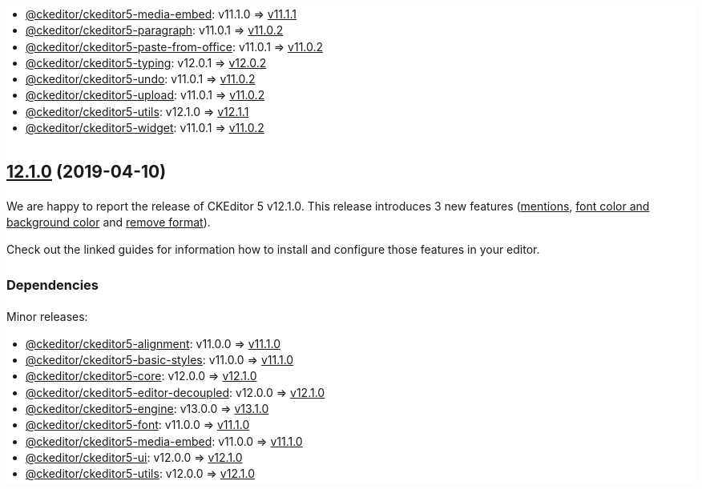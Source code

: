 * [@ckeditor/ckeditor5-media-embed](https://www.npmjs.com/package/@ckeditor/ckeditor5-media-embed): v11.1.0 => [v11.1.1](https://github.com/ckeditor/ckeditor5-media-embed/releases/tag/v11.1.1)
* [@ckeditor/ckeditor5-paragraph](https://www.npmjs.com/package/@ckeditor/ckeditor5-paragraph): v11.0.1 => [v11.0.2](https://github.com/ckeditor/ckeditor5-paragraph/releases/tag/v11.0.2)
* [@ckeditor/ckeditor5-paste-from-office](https://www.npmjs.com/package/@ckeditor/ckeditor5-paste-from-office): v11.0.1 => [v11.0.2](https://github.com/ckeditor/ckeditor5-paste-from-office/releases/tag/v11.0.2)
* [@ckeditor/ckeditor5-typing](https://www.npmjs.com/package/@ckeditor/ckeditor5-typing): v12.0.1 => [v12.0.2](https://github.com/ckeditor/ckeditor5-typing/releases/tag/v12.0.2)
* [@ckeditor/ckeditor5-undo](https://www.npmjs.com/package/@ckeditor/ckeditor5-undo): v11.0.1 => [v11.0.2](https://github.com/ckeditor/ckeditor5-undo/releases/tag/v11.0.2)
* [@ckeditor/ckeditor5-upload](https://www.npmjs.com/package/@ckeditor/ckeditor5-upload): v11.0.1 => [v11.0.2](https://github.com/ckeditor/ckeditor5-upload/releases/tag/v11.0.2)
* [@ckeditor/ckeditor5-utils](https://www.npmjs.com/package/@ckeditor/ckeditor5-utils): v12.1.0 => [v12.1.1](https://github.com/ckeditor/ckeditor5-utils/releases/tag/v12.1.1)
* [@ckeditor/ckeditor5-widget](https://www.npmjs.com/package/@ckeditor/ckeditor5-widget): v11.0.1 => [v11.0.2](https://github.com/ckeditor/ckeditor5-widget/releases/tag/v11.0.2)


## [12.1.0](https://github.com/ckeditor/ckeditor5-build-decoupled-document/compare/v12.0.0...v12.1.0) (2019-04-10)

We are happy to report the release of CKEditor 5 v12.1.0. This release introduces 3 new features ([mentions](https://ckeditor.com/docs/ckeditor5/latest/features/mentions.html), [font color and background color](https://ckeditor.com/docs/ckeditor5/latest/features/font.html) and [remove format](https://ckeditor.com/docs/ckeditor5/latest/features/remove-format.html)).

Check out the linked guides for information how to install and configure those features in your editor.

### Dependencies

Minor releases:

* [@ckeditor/ckeditor5-alignment](https://www.npmjs.com/package/@ckeditor/ckeditor5-alignment): v11.0.0 => [v11.1.0](https://github.com/ckeditor/ckeditor5-alignment/releases/tag/v11.1.0)
* [@ckeditor/ckeditor5-basic-styles](https://www.npmjs.com/package/@ckeditor/ckeditor5-basic-styles): v11.0.0 => [v11.1.0](https://github.com/ckeditor/ckeditor5-basic-styles/releases/tag/v11.1.0)
* [@ckeditor/ckeditor5-core](https://www.npmjs.com/package/@ckeditor/ckeditor5-core): v12.0.0 => [v12.1.0](https://github.com/ckeditor/ckeditor5-core/releases/tag/v12.1.0)
* [@ckeditor/ckeditor5-editor-decoupled](https://www.npmjs.com/package/@ckeditor/ckeditor5-editor-decoupled): v12.0.0 => [v12.1.0](https://github.com/ckeditor/ckeditor5-editor-decoupled/releases/tag/v12.1.0)
* [@ckeditor/ckeditor5-engine](https://www.npmjs.com/package/@ckeditor/ckeditor5-engine): v13.0.0 => [v13.1.0](https://github.com/ckeditor/ckeditor5-engine/releases/tag/v13.1.0)
* [@ckeditor/ckeditor5-font](https://www.npmjs.com/package/@ckeditor/ckeditor5-font): v11.0.0 => [v11.1.0](https://github.com/ckeditor/ckeditor5-font/releases/tag/v11.1.0)
* [@ckeditor/ckeditor5-media-embed](https://www.npmjs.com/package/@ckeditor/ckeditor5-media-embed): v11.0.0 => [v11.1.0](https://github.com/ckeditor/ckeditor5-media-embed/releases/tag/v11.1.0)
* [@ckeditor/ckeditor5-ui](https://www.npmjs.com/package/@ckeditor/ckeditor5-ui): v12.0.0 => [v12.1.0](https://github.com/ckeditor/ckeditor5-ui/releases/tag/v12.1.0)
* [@ckeditor/ckeditor5-utils](https://www.npmjs.com/package/@ckeditor/ckeditor5-utils): v12.0.0 => [v12.1.0](https://github.com/ckeditor/ckeditor5-utils/releases/tag/v12.1.0)
